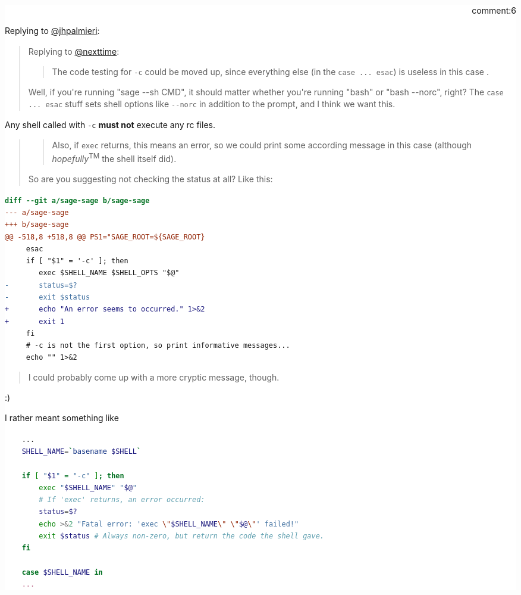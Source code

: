 <div id="comment:6" align="right">comment:6</div>

Replying to [@jhpalmieri](#comment%3A4):
> Replying to [@nexttime](#comment%3A3):
> > The code testing for `-c` could be moved up, since everything else (in the `case ... esac`) is useless in this case .
> 
> 
> Well, if you're running "sage --sh CMD", it should matter whether you're running "bash" or "bash --norc", right?  The `case ... esac` stuff sets shell options like `--norc` in addition to the prompt, and I think we want this.

Any shell called with `-c` **must not** execute any rc files.




> > Also, if `exec` returns, this means an error, so we could print some according message in this case (although *hopefully*<sup>TM</sup> the shell itself did).
> 
> 
> So are you suggesting not checking the status at all? Like this:


```diff
diff --git a/sage-sage b/sage-sage
--- a/sage-sage
+++ b/sage-sage
@@ -518,8 +518,8 @@ PS1="SAGE_ROOT=${SAGE_ROOT}
     esac
     if [ "$1" = '-c' ]; then
        exec $SHELL_NAME $SHELL_OPTS "$@"
-       status=$?
-       exit $status
+       echo "An error seems to occurred." 1>&2
+       exit 1
     fi
     # -c is not the first option, so print informative messages...
     echo "" 1>&2
```
> I could probably come up with a more cryptic message, though.

:)

I rather meant something like

```sh
    ...
    SHELL_NAME=`basename $SHELL`

    if [ "$1" = "-c" ]; then
        exec "$SHELL_NAME" "$@"
        # If 'exec' returns, an error occurred:
        status=$?
        echo >&2 "Fatal error: 'exec \"$SHELL_NAME\" \"$@\"' failed!"
        exit $status # Always non-zero, but return the code the shell gave.
    fi

    case $SHELL_NAME in
    ...
```
